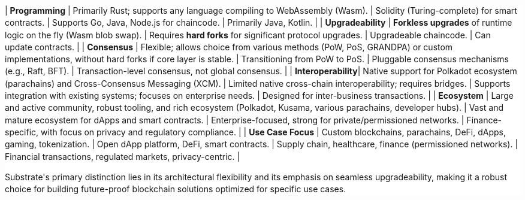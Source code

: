 | **Programming**     | Primarily Rust; supports any language compiling to WebAssembly (Wasm).                                                                                                                                                                                                                   | Solidity (Turing-complete) for smart contracts.                                                                                                                                         | Supports Go, Java, Node.js for chaincode.                                                                                                                                                                                              | Primarily Java, Kotlin.                                                                                                                                                                                                              |
| **Upgradeability**  | **Forkless upgrades** of runtime logic on the fly (Wasm blob swap).                                                                                                                                                                                                                    | Requires **hard forks** for significant protocol upgrades.                                                                                                                              | Upgradeable chaincode.                                                                                                                                                                                                                 | Can update contracts.                                                                                                                                                                                                               |
| **Consensus**       | Flexible; allows choice from various methods (PoW, PoS, GRANDPA) or custom implementations, without hard forks if core layer is stable.                                                                                                                                                     | Transitioning from PoW to PoS.                                                                                                                                                          | Pluggable consensus mechanisms (e.g., Raft, BFT).                                                                                                                                                                                      | Transaction-level consensus, not global consensus.                                                                                                                                                                                    |
| **Interoperability**| Native support for Polkadot ecosystem (parachains) and Cross-Consensus Messaging (XCM).                                                                                                                                                                                                  | Limited native cross-chain interoperability; requires bridges.                                                                                                                          | Supports integration with existing systems; focuses on enterprise needs.                                                                                                                                                                | Designed for inter-business transactions.                                                                                                                                                                                             |
| **Ecosystem**       | Large and active community, robust tooling, and rich ecosystem (Polkadot, Kusama, various parachains, developer hubs).                                                                                                                                                                   | Vast and mature ecosystem for dApps and smart contracts.                                                                                                                                | Enterprise-focused, strong for private/permissioned networks.                                                                                                                                                                           | Finance-specific, with focus on privacy and regulatory compliance.                                                                                                                                                                     |
| **Use Case Focus**  | Custom blockchains, parachains, DeFi, dApps, gaming, tokenization.                                                                                                                                                                                                                       | Open dApp platform, DeFi, smart contracts.                                                                                                                                              | Supply chain, healthcare, finance (permissioned networks).                                                                                                                                                                             | Financial transactions, regulated markets, privacy-centric.                                                                                                                                                                           |

Substrate's primary distinction lies in its architectural flexibility and its emphasis on seamless upgradeability, making it a robust choice for building future-proof blockchain solutions optimized for specific use cases.
